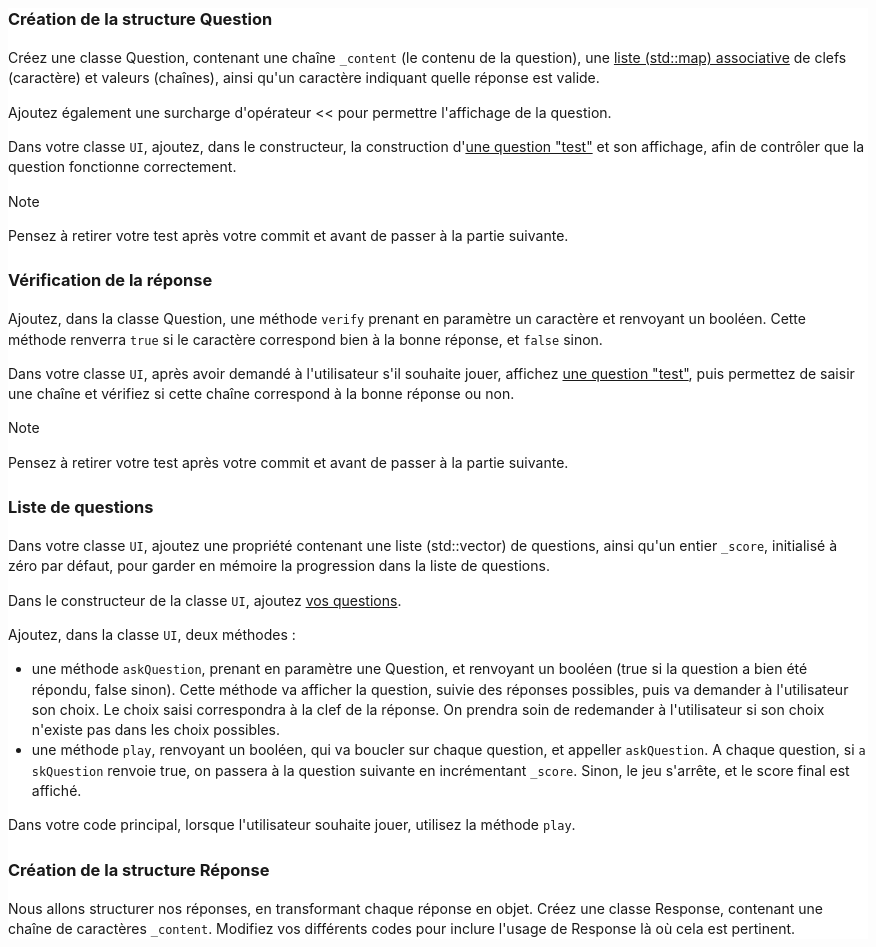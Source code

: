 
### Création de la structure Question

Créez une classe Question, contenant une chaîne `_content` (le contenu de la question), une [liste (std::map) associative](#fonctionnement-de-stdmap) de clefs (caractère) et valeurs (chaînes), ainsi qu'un caractère indiquant quelle réponse est valide.

Ajoutez également une surcharge d'opérateur << pour permettre l'affichage de la question.

Dans votre classe `UI`, ajoutez, dans le constructeur, la construction d'[une question "test"](#question-test) et son affichage, afin de contrôler que la question fonctionne correctement.

> [!Note]
> Pensez à retirer votre test après votre commit et avant de passer à la partie suivante.


### Vérification de la réponse

Ajoutez, dans la classe Question, une méthode `verify` prenant en paramètre un caractère et renvoyant un booléen. Cette méthode renverra `true` si le caractère correspond bien à la bonne réponse, et `false` sinon.

Dans votre classe `UI`, après avoir demandé à l'utilisateur s'il souhaite jouer, affichez [une question "test"](#question-test), puis permettez de saisir une chaîne et vérifiez si cette chaîne correspond à la bonne réponse ou non.

> [!Note]
> Pensez à retirer votre test après votre commit et avant de passer à la partie suivante.


### Liste de questions

Dans votre classe `UI`, ajoutez une propriété contenant une liste (std::vector) de questions, ainsi qu'un entier `_score`, initialisé à zéro par défaut, pour garder en mémoire la progression dans la liste de questions.

Dans le constructeur de la classe `UI`, ajoutez [vos questions](#quizz-liste-des-questions).

Ajoutez, dans la classe `UI`, deux méthodes :
- une méthode `askQuestion`, prenant en paramètre une Question, et renvoyant un booléen (true si la question a bien été répondu, false sinon). Cette méthode va afficher la question, suivie des réponses possibles, puis va demander à l'utilisateur son choix. Le choix saisi correspondra à la clef de la réponse. On prendra soin de redemander à l'utilisateur si son choix n'existe pas dans les choix possibles.
- une méthode `play`, renvoyant un booléen, qui va boucler sur chaque question, et appeller `askQuestion`. A chaque question, si `askQuestion` renvoie true, on passera à la question suivante en incrémentant `_score`. Sinon, le jeu s'arrête, et le score final est affiché.

Dans votre code principal, lorsque l'utilisateur souhaite jouer, utilisez la méthode `play`.


### Création de la structure Réponse

Nous allons structurer nos réponses, en transformant chaque réponse en objet. Créez une classe Response, contenant une chaîne de caractères `_content`.
Modifiez vos différents codes pour inclure l'usage de Response là où cela est pertinent.
